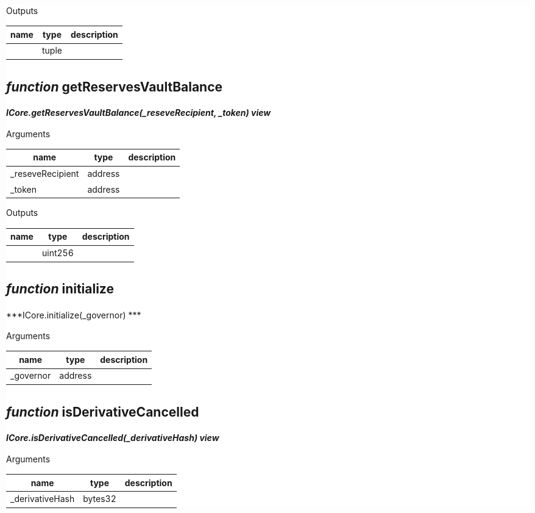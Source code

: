 Outputs

| **name** | **type** | **description** |
|-|-|-|
|  | tuple |  |



## *function* getReservesVaultBalance

***ICore.getReservesVaultBalance(_reseveRecipient, _token) view***

Arguments

| **name** | **type** | **description** |
|-|-|-|
| _reseveRecipient | address |  |
| _token | address |  |

Outputs

| **name** | **type** | **description** |
|-|-|-|
|  | uint256 |  |



## *function* initialize

***ICore.initialize(_governor) ***

Arguments

| **name** | **type** | **description** |
|-|-|-|
| _governor | address |  |



## *function* isDerivativeCancelled

***ICore.isDerivativeCancelled(_derivativeHash) view***

Arguments

| **name** | **type** | **description** |
|-|-|-|
| _derivativeHash | bytes32 |  |

